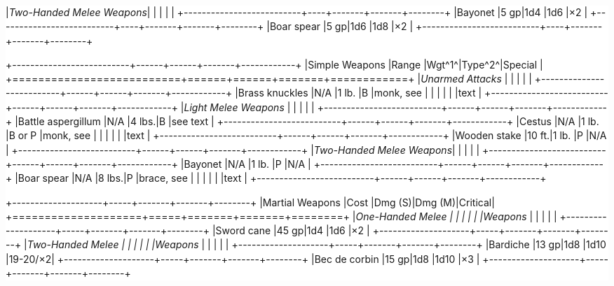 |*Two-Handed Melee Weapons*|    |       |       |        |
+--------------------------+----+-------+-------+--------+
|Bayonet                   |5 gp|1d4    |1d6    |×2      |
+--------------------------+----+-------+-------+--------+
|Boar spear                |5 gp|1d6    |1d8    |×2      |
+--------------------------+----+-------+-------+--------+

+--------------------------+------+------+-------+------------+
|Simple Weapons            |Range |Wgt^1^|Type^2^|Special     |
+==========================+======+======+=======+============+
|*Unarmed Attacks*         |      |      |       |            |
+--------------------------+------+------+-------+------------+
|Brass knuckles            |N/A   |1 lb. |B      |monk, see   |
|                          |      |      |       |text        |
+--------------------------+------+------+-------+------------+
|*Light Melee Weapons*     |      |      |       |            |
+--------------------------+------+------+-------+------------+
|Battle aspergillum        |N/A   |4 lbs.|B      |see text    |
+--------------------------+------+------+-------+------------+
|Cestus                    |N/A   |1 lb. |B or P |monk, see   |
|                          |      |      |       |text        |
+--------------------------+------+------+-------+------------+
|Wooden stake              |10 ft.|1 lb. |P      |N/A         |
+--------------------------+------+------+-------+------------+
|*Two-Handed Melee Weapons*|      |      |       |            |
+--------------------------+------+------+-------+------------+
|Bayonet                   |N/A   |1 lb. |P      |N/A         |
+--------------------------+------+------+-------+------------+
|Boar spear                |N/A   |8 lbs.|P      |brace, see  |
|                          |      |      |       |text        |
+--------------------------+------+------+-------+------------+

+--------------------+-----+-------+-------+--------+
|Martial Weapons     |Cost |Dmg (S)|Dmg (M)|Critical|
+====================+=====+=======+=======+========+
|*One-Handed Melee   |     |       |       |        |
|Weapons*            |     |       |       |        |
+--------------------+-----+-------+-------+--------+
|Sword cane          |45 gp|1d4    |1d6    |×2      |
+--------------------+-----+-------+-------+--------+
|*Two-Handed Melee   |     |       |       |        |
|Weapons*            |     |       |       |        |
+--------------------+-----+-------+-------+--------+
|Bardiche            |13 gp|1d8    |1d10   |19-20/×2|
+--------------------+-----+-------+-------+--------+
|Bec de corbin       |15 gp|1d8    |1d10   |×3      |
+--------------------+-----+-------+-------+--------+